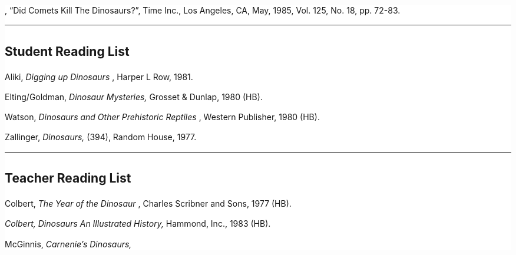 , “Did Comets Kill The Dinosaurs?”, Time Inc., Los Angeles, CA, May, 1985, Vol. 125, No. 18, pp. 72-83.
</dt>
</dt>
</dt>
</dt>
</dt>
</dt>
</dt>
</dl>
</blockquote>
<hr/>
<h2>
Student Reading List
</h2>
Aliki,
<i>
Digging
</i>
<i>
up Dinosaurs
</i>
, Harper L Row, 1981.
<p>
Elting/Goldman,
<i>
Dinosaur Mysteries,
</i>
Grosset &amp; Dunlap, 1980 (HB).
</p>
<p>
Watson,
<i>
Dinosaurs and Other Prehistoric Reptiles
</i>
, Western Publisher, 1980 (HB).
</p>
<p>
Zallinger,
<i>
Dinosaurs,
</i>
(394), Random House, 1977.
</p>
<hr/>
<h2>
Teacher Reading List
</h2>
Colbert,
<i>
The Year of the Dinosaur
</i>
, Charles Scribner and Sons, 1977 (HB).
<p>
<i>
Colbert, Dinosaurs An Illustrated History,
</i>
Hammond, Inc., 1983 (HB).
</p>
<p>
McGinnis,
<i>
Carnenie’s Dinosaurs,
</i>